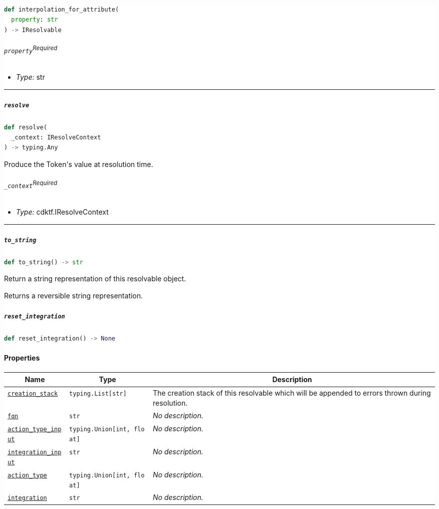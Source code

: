 ```python
def interpolation_for_attribute(
  property: str
) -> IResolvable
```

###### `property`<sup>Required</sup> <a name="property" id="@skeptools/provider-zenduty.globalroutingRule.GlobalroutingRuleActionsOutputReference.interpolationForAttribute.parameter.property"></a>

- *Type:* str

---

##### `resolve` <a name="resolve" id="@skeptools/provider-zenduty.globalroutingRule.GlobalroutingRuleActionsOutputReference.resolve"></a>

```python
def resolve(
  _context: IResolveContext
) -> typing.Any
```

Produce the Token's value at resolution time.

###### `_context`<sup>Required</sup> <a name="_context" id="@skeptools/provider-zenduty.globalroutingRule.GlobalroutingRuleActionsOutputReference.resolve.parameter._context"></a>

- *Type:* cdktf.IResolveContext

---

##### `to_string` <a name="to_string" id="@skeptools/provider-zenduty.globalroutingRule.GlobalroutingRuleActionsOutputReference.toString"></a>

```python
def to_string() -> str
```

Return a string representation of this resolvable object.

Returns a reversible string representation.

##### `reset_integration` <a name="reset_integration" id="@skeptools/provider-zenduty.globalroutingRule.GlobalroutingRuleActionsOutputReference.resetIntegration"></a>

```python
def reset_integration() -> None
```


#### Properties <a name="Properties" id="Properties"></a>

| **Name** | **Type** | **Description** |
| --- | --- | --- |
| <code><a href="#@skeptools/provider-zenduty.globalroutingRule.GlobalroutingRuleActionsOutputReference.property.creationStack">creation_stack</a></code> | <code>typing.List[str]</code> | The creation stack of this resolvable which will be appended to errors thrown during resolution. |
| <code><a href="#@skeptools/provider-zenduty.globalroutingRule.GlobalroutingRuleActionsOutputReference.property.fqn">fqn</a></code> | <code>str</code> | *No description.* |
| <code><a href="#@skeptools/provider-zenduty.globalroutingRule.GlobalroutingRuleActionsOutputReference.property.actionTypeInput">action_type_input</a></code> | <code>typing.Union[int, float]</code> | *No description.* |
| <code><a href="#@skeptools/provider-zenduty.globalroutingRule.GlobalroutingRuleActionsOutputReference.property.integrationInput">integration_input</a></code> | <code>str</code> | *No description.* |
| <code><a href="#@skeptools/provider-zenduty.globalroutingRule.GlobalroutingRuleActionsOutputReference.property.actionType">action_type</a></code> | <code>typing.Union[int, float]</code> | *No description.* |
| <code><a href="#@skeptools/provider-zenduty.globalroutingRule.GlobalroutingRuleActionsOutputReference.property.integration">integration</a></code> | <code>str</code> | *No description.* |